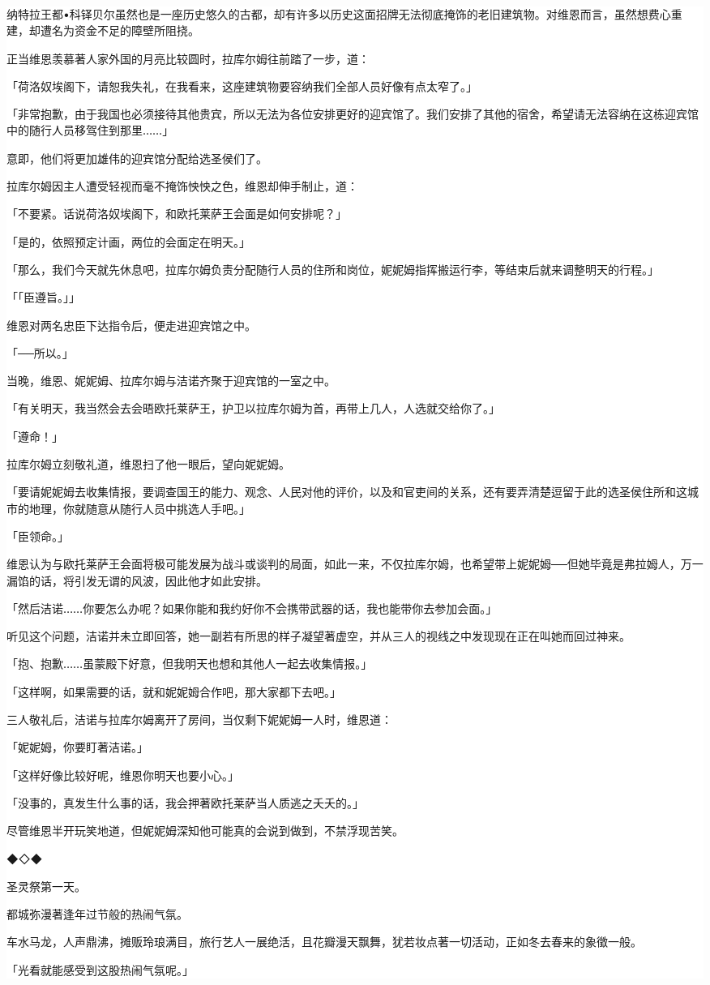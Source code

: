 纳特拉王都•科铎贝尔虽然也是一座历史悠久的古都，却有许多以历史这面招牌无法彻底掩饰的老旧建筑物。对维恩而言，虽然想费心重建，却遭名为资金不足的障壁所阻挠。

正当维恩羡慕著人家外国的月亮比较圆时，拉库尔姆往前踏了一步，道：

「荷洛奴埃阁下，请恕我失礼，在我看来，这座建筑物要容纳我们全部人员好像有点太窄了。」

「非常抱歉，由于我国也必须接待其他贵宾，所以无法为各位安排更好的迎宾馆了。我们安排了其他的宿舍，希望请无法容纳在这栋迎宾馆中的随行人员移驾住到那里……」

意即，他们将更加雄伟的迎宾馆分配给选圣侯们了。

拉库尔姆因主人遭受轻视而毫不掩饰怏怏之色，维恩却伸手制止，道：

「不要紧。话说荷洛奴埃阁下，和欧托莱萨王会面是如何安排呢？」

「是的，依照预定计画，两位的会面定在明天。」

「那么，我们今天就先休息吧，拉库尔姆负责分配随行人员的住所和岗位，妮妮姆指挥搬运行李，等结束后就来调整明天的行程。」

「「臣遵旨。」」

维恩对两名忠臣下达指令后，便走进迎宾馆之中。

「──所以。」

当晚，维恩、妮妮姆、拉库尔姆与洁诺齐聚于迎宾馆的一室之中。

「有关明天，我当然会去会晤欧托莱萨王，护卫以拉库尔姆为首，再带上几人，人选就交给你了。」

「遵命！」

拉库尔姆立刻敬礼道，维恩扫了他一眼后，望向妮妮姆。

「要请妮妮姆去收集情报，要调查国王的能力、观念、人民对他的评价，以及和官吏间的关系，还有要弄清楚逗留于此的选圣侯住所和这城市的地理，你就随意从随行人员中挑选人手吧。」

「臣领命。」

维恩认为与欧托莱萨王会面将极可能发展为战斗或谈判的局面，如此一来，不仅拉库尔姆，也希望带上妮妮姆──但她毕竟是弗拉姆人，万一漏馅的话，将引发无谓的风波，因此他才如此安排。

「然后洁诺……你要怎么办呢？如果你能和我约好你不会携带武器的话，我也能带你去参加会面。」

听见这个问题，洁诺并未立即回答，她一副若有所思的样子凝望著虚空，并从三人的视线之中发现现在正在叫她而回过神来。

「抱、抱歉……虽蒙殿下好意，但我明天也想和其他人一起去收集情报。」

「这样啊，如果需要的话，就和妮妮姆合作吧，那大家都下去吧。」

三人敬礼后，洁诺与拉库尔姆离开了房间，当仅剩下妮妮姆一人时，维恩道：

「妮妮姆，你要盯著洁诺。」

「这样好像比较好呢，维恩你明天也要小心。」

「没事的，真发生什么事的话，我会押著欧托莱萨当人质逃之夭夭的。」

尽管维恩半开玩笑地道，但妮妮姆深知他可能真的会说到做到，不禁浮现苦笑。

◆◇◆

圣灵祭第一天。

都城弥漫著逢年过节般的热闹气氛。

车水马龙，人声鼎沸，摊贩玲琅满目，旅行艺人一展绝活，且花瓣漫天飘舞，犹若妆点著一切活动，正如冬去春来的象徵一般。

「光看就能感受到这股热闹气氛呢。」
